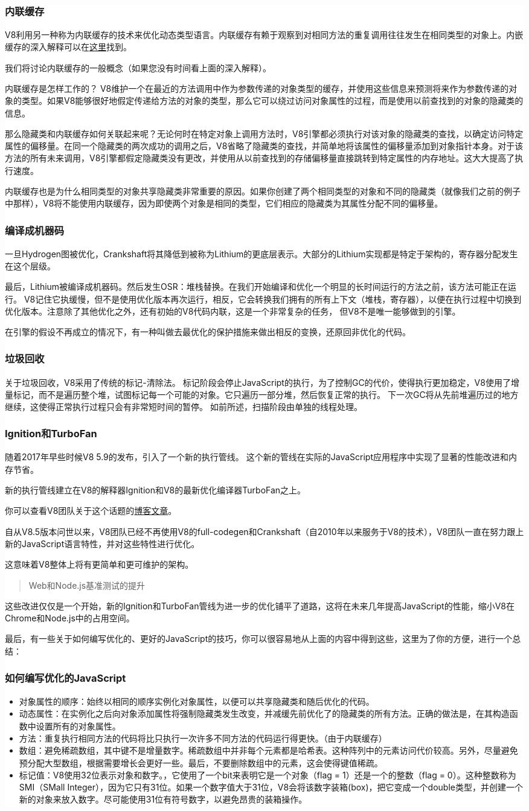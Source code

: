 ### 内联缓存

V8利用另一种称为内联缓存的技术来优化动态类型语言。内联缓存有赖于观察到对相同方法的重复调用往往发生在相同类型的对象上。内嵌缓存的深入解释可以在[这里](https://github.com/sq/JSIL/wiki/Optimizing-dynamic-JavaScript-with-inline-caches)找到。

我们将讨论内联缓存的一般概念（如果您没有时间看上面的深入解释）。

内联缓存是怎样工作的？ V8维护一个在最近的方法调用中作为参数传递的对象类型的缓存，并使用这些信息来预测将来作为参数传递的对象的类型。如果V8能够很好地假定传递给方法的对象的类型，那么它可以绕过访问对象属性的过程，而是使用以前查找到的对象的隐藏类的信息。

那么隐藏类和内联缓存如何关联起来呢？无论何时在特定对象上调用方法时，V8引擎都必须执行对该对象的隐藏类的查找，以确定访问特定属性的偏移量。在同一个隐藏类的两次成功的调用之后，V8省略了隐藏类的查找，并简单地将该属性的偏移量添加到对象指针本身。对于该方法的所有未来调用，V8引擎都假定隐藏类没有更改，并使用从以前查找到的存储偏移量直接跳转到特定属性的内存地址。这大大提高了执行速度。

内联缓存也是为什么相同类型的对象共享隐藏类非常重要的原因。如果你创建了两个相同类型的对象和不同的隐藏类（就像我们之前的例子中那样），V8将不能使用内联缓存，因为即使两个对象是相同的类型，它们相应的隐藏类为其属性分配不同的偏移量。

### 编译成机器码

一旦Hydrogen图被优化，Crankshaft将其降低到被称为Lithium的更底层表示。大部分的Lithium实现都是特定于架构的，寄存器分配发生在这个层级。

最后，Lithium被编译成机器码。然后发生OSR：堆栈替换。在我们开始编译和优化一个明显的长时间运行的方法之前，该方法可能正在运行。 V8记住它执缓慢，但不是使用优化版本再次运行，相反，它会转换我们拥有的所有上下文（堆栈，寄存器），以便在执行过程中切换到优化版本。注意除了其他优化之外，还有初始的V8代码内联，这是一个非常复杂的任务， 但V8不是唯一能够做到的引擎。

在引擎的假设不再成立的情况下，有一种叫做去最优化的保护措施来做出相反的变换，还原回非优化的代码。

### 垃圾回收

关于垃圾回收，V8采用了传统的标记-清除法。 标记阶段会停止JavaScript的执行，为了控制GC的代价，使得执行更加稳定，V8使用了增量标记，而不是遍历整个堆，试图标记每一个可能的对象。它只遍历一部分堆，然后恢复正常的执行。 下一次GC将从先前堆遍历过的地方继续，这使得正常执行过程只会有非常短时间的暂停。 如前所述，扫描阶段由单独的线程处理。

### Ignition和TurboFan

随着2017年早些时候V8 5.9的发布，引入了一个新的执行管线。 这个新的管线在实际的JavaScript应用程序中实现了显著的性能改进和内存节省。

新的执行管线建立在V8的解释器Ignition和V8的最新优化编译器TurboFan之上。

你可以查看V8团队关于这个话题的[博客文章](https://v8project.blogspot.bg/2017/05/launching-ignition-and-turbofan.html)。

自从V8.5版本问世以来，V8团队已经不再使用V8的full-codegen和Crankshaft（自2010年以来服务于V8的技术），V8团队一直在努力跟上新的JavaScript语言特性，并对这些特性进行优化。

这意味着V8整体上将有更简单和更可维护的架构。

> Web和Node.js基准测试的提升

这些改进仅仅是一个开始，新的Ignition和TurboFan管线为进一步的优化铺平了道路，这将在未来几年提高JavaScript的性能，缩小V8在Chrome和Node.js中的占用空间。

最后，有一些关于如何编写优化的、更好的JavaScript的技巧，你可以很容易地从上面的内容中得到这些，这里为了你的方便，进行一个总结：

### 如何编写优化的JavaScript

- 对象属性的顺序：始终以相同的顺序实例化对象属性，以便可以共享隐藏类和随后优化的代码。
- 动态属性：在实例化之后向对象添加属性将强制隐藏类发生改变，并减缓先前优化了的隐藏类的所有方法。正确的做法是，在其构造函数中设置所有的对象属性。
- 方法：重复执行相同方法的代码将比只执行一次许多不同方法的代码运行得更快。（由于内联缓存）
- 数组：避免稀疏数组，其中键不是增量数字。稀疏数组中并非每个元素都是哈希表。这种阵列中的元素访问代价较高。另外，尽量避免预分配大型数组，根据需要增长会更好一些。最后，不要删除数组中的元素，这会使得键值稀疏。
- 标记值：V8使用32位表示对象和数字。，它使用了一个bit来表明它是一个对象（flag = 1）还是一个的整数（flag = 0）。这种整数称为SMI（SMall Integer），因为它只有31位。如果一个数字值大于31位，V8会将该数字装箱(box)，把它变成一个double类型，并创建一个新的对象来放入数字。尽可能使用31位有符号数字，以避免昂贵的装箱操作。
